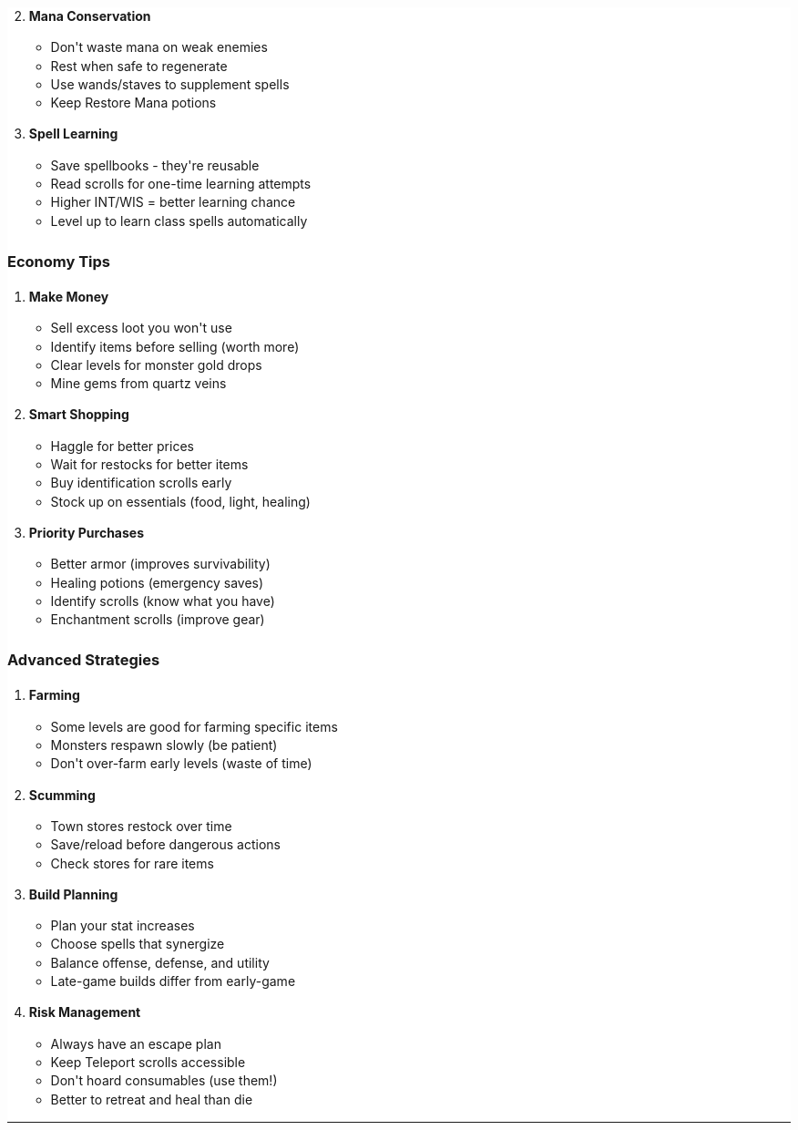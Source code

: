 2. **Mana Conservation**
   - Don't waste mana on weak enemies
   - Rest when safe to regenerate
   - Use wands/staves to supplement spells
   - Keep Restore Mana potions

3. **Spell Learning**
   - Save spellbooks - they're reusable
   - Read scrolls for one-time learning attempts
   - Higher INT/WIS = better learning chance
   - Level up to learn class spells automatically

### Economy Tips

1. **Make Money**
   - Sell excess loot you won't use
   - Identify items before selling (worth more)
   - Clear levels for monster gold drops
   - Mine gems from quartz veins

2. **Smart Shopping**
   - Haggle for better prices
   - Wait for restocks for better items
   - Buy identification scrolls early
   - Stock up on essentials (food, light, healing)

3. **Priority Purchases**
   - Better armor (improves survivability)
   - Healing potions (emergency saves)
   - Identify scrolls (know what you have)
   - Enchantment scrolls (improve gear)

### Advanced Strategies

1. **Farming**
   - Some levels are good for farming specific items
   - Monsters respawn slowly (be patient)
   - Don't over-farm early levels (waste of time)

2. **Scumming**
   - Town stores restock over time
   - Save/reload before dangerous actions
   - Check stores for rare items

3. **Build Planning**
   - Plan your stat increases
   - Choose spells that synergize
   - Balance offense, defense, and utility
   - Late-game builds differ from early-game

4. **Risk Management**
   - Always have an escape plan
   - Keep Teleport scrolls accessible
   - Don't hoard consumables (use them!)
   - Better to retreat and heal than die

---
